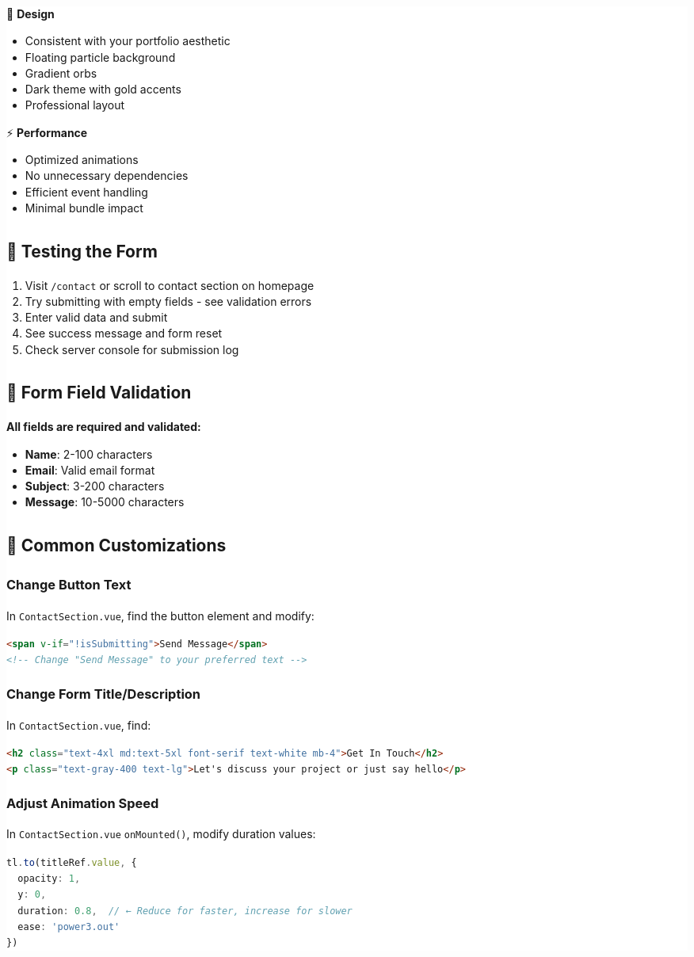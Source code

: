 🎨 **Design**
- Consistent with your portfolio aesthetic
- Floating particle background
- Gradient orbs
- Dark theme with gold accents
- Professional layout

⚡ **Performance**
- Optimized animations
- No unnecessary dependencies
- Efficient event handling
- Minimal bundle impact

## 🧪 Testing the Form

1. Visit `/contact` or scroll to contact section on homepage
2. Try submitting with empty fields - see validation errors
3. Enter valid data and submit
4. See success message and form reset
5. Check server console for submission log

## 📝 Form Field Validation

**All fields are required and validated:**
- **Name**: 2-100 characters
- **Email**: Valid email format
- **Subject**: 3-200 characters  
- **Message**: 10-5000 characters

## 🎯 Common Customizations

### Change Button Text
In `ContactSection.vue`, find the button element and modify:
```html
<span v-if="!isSubmitting">Send Message</span>
<!-- Change "Send Message" to your preferred text -->
```

### Change Form Title/Description
In `ContactSection.vue`, find:
```html
<h2 class="text-4xl md:text-5xl font-serif text-white mb-4">Get In Touch</h2>
<p class="text-gray-400 text-lg">Let's discuss your project or just say hello</p>
```

### Adjust Animation Speed
In `ContactSection.vue` `onMounted()`, modify duration values:
```typescript
tl.to(titleRef.value, {
  opacity: 1,
  y: 0,
  duration: 0.8,  // ← Reduce for faster, increase for slower
  ease: 'power3.out'
})
```
